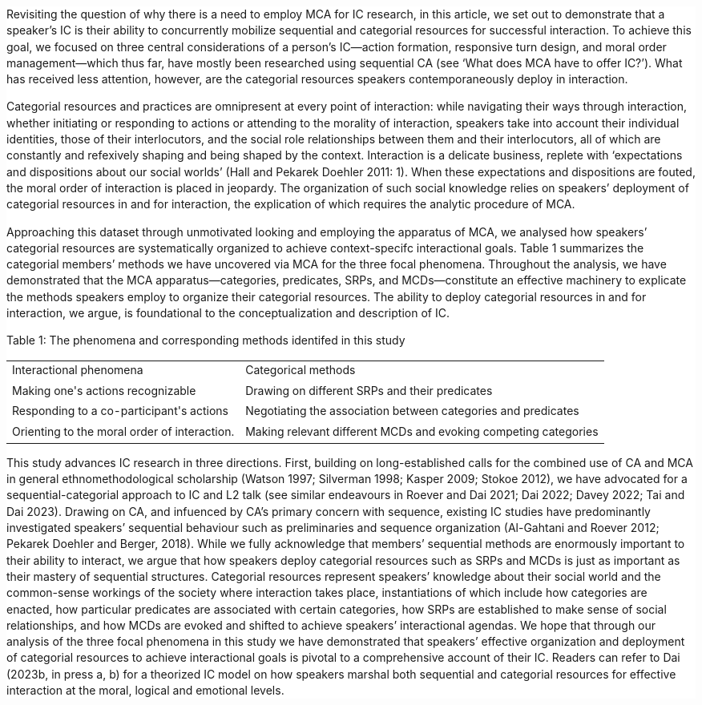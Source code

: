 Revisiting the question of why there is a need to employ MCA for IC research, in this article, we set out to demonstrate that a speaker’s IC is their ability to concurrently mobilize sequential and categorial resources for successful interaction. To achieve this goal, we focused on three central considerations of a person’s IC—action formation, responsive turn design, and moral order management—which thus far, have mostly been researched using sequential CA (see ‘What does MCA have to offer IC?’). What has received less attention, however, are the categorial resources speakers contemporaneously deploy in interaction.

Categorial resources and practices are omnipresent at every point of interaction: while navigating their ways through interaction, whether initiating or responding to actions or attending to the morality of interaction, speakers take into account their individual identities, those of their interlocutors, and the social role relationships between them and their interlocutors, all of which are constantly and refexively shaping and being shaped by the context. Interaction is a delicate business, replete with ‘expectations and dispositions about our social worlds’ (Hall and Pekarek Doehler 2011: 1). When these expectations and dispositions are fouted, the moral order of interaction is placed in jeopardy. The organization of such social knowledge relies on speakers’ deployment of categorial resources in and for interaction, the explication of which requires the analytic procedure of MCA.

Approaching this dataset through unmotivated looking and employing the apparatus of MCA, we analysed how speakers’ categorial resources are systematically organized to achieve context-specifc interactional goals. Table 1 summarizes the categorial members’ methods we have uncovered via MCA for the three focal phenomena. Throughout the analysis, we have demonstrated that the MCA apparatus—categories, predicates, SRPs, and MCDs—constitute an effective machinery to explicate the methods speakers employ to organize their categorial resources. The ability to deploy categorial resources in and for interaction, we argue, is foundational to the conceptualization and description of IC.

Table 1: The phenomena and corresponding methods identifed in this study   

<html><body><table><tr><td>Interactional phenomena</td><td>Categorical methods</td></tr><tr><td>Making one&#x27;s actions recognizable</td><td>Drawing on different SRPs and their predicates</td></tr><tr><td>Responding to a co-participant&#x27;s actions</td><td>Negotiating the association between categories and predicates</td></tr><tr><td>Orienting to the moral order of interaction.</td><td>Making relevant different MCDs and evoking competing categories</td></tr></table></body></html>

This study advances IC research in three directions. First, building on long-established calls for the combined use of CA and MCA in general ethnomethodological scholarship (Watson 1997; Silverman 1998; Kasper 2009; Stokoe 2012), we have advocated for a sequential-categorial approach to IC and L2 talk (see similar endeavours in Roever and Dai 2021; Dai 2022; Davey 2022; Tai and Dai 2023). Drawing on CA, and infuenced by CA’s primary concern with sequence, existing IC studies have predominantly investigated speakers’ sequential behaviour such as preliminaries and sequence organization (Al-Gahtani and Roever 2012; Pekarek Doehler and Berger, 2018). While we fully acknowledge that members’ sequential methods are enormously important to their ability to interact, we argue that how speakers deploy categorial resources such as SRPs and MCDs is just as important as their mastery of sequential structures. Categorial resources represent speakers’ knowledge about their social world and the common-sense workings of the society where interaction takes place, instantiations of which include how categories are enacted, how particular predicates are associated with certain categories, how SRPs are established to make sense of social relationships, and how MCDs are evoked and shifted to achieve speakers’ interactional agendas. We hope that through our analysis of the three focal phenomena in this study we have demonstrated that speakers’ effective organization and deployment of categorial resources to achieve interactional goals is pivotal to a comprehensive account of their IC. Readers can refer to Dai (2023b, in press a, b) for a theorized IC model on how speakers marshal both sequential and categorial resources for effective interaction at the moral, logical and emotional levels.
